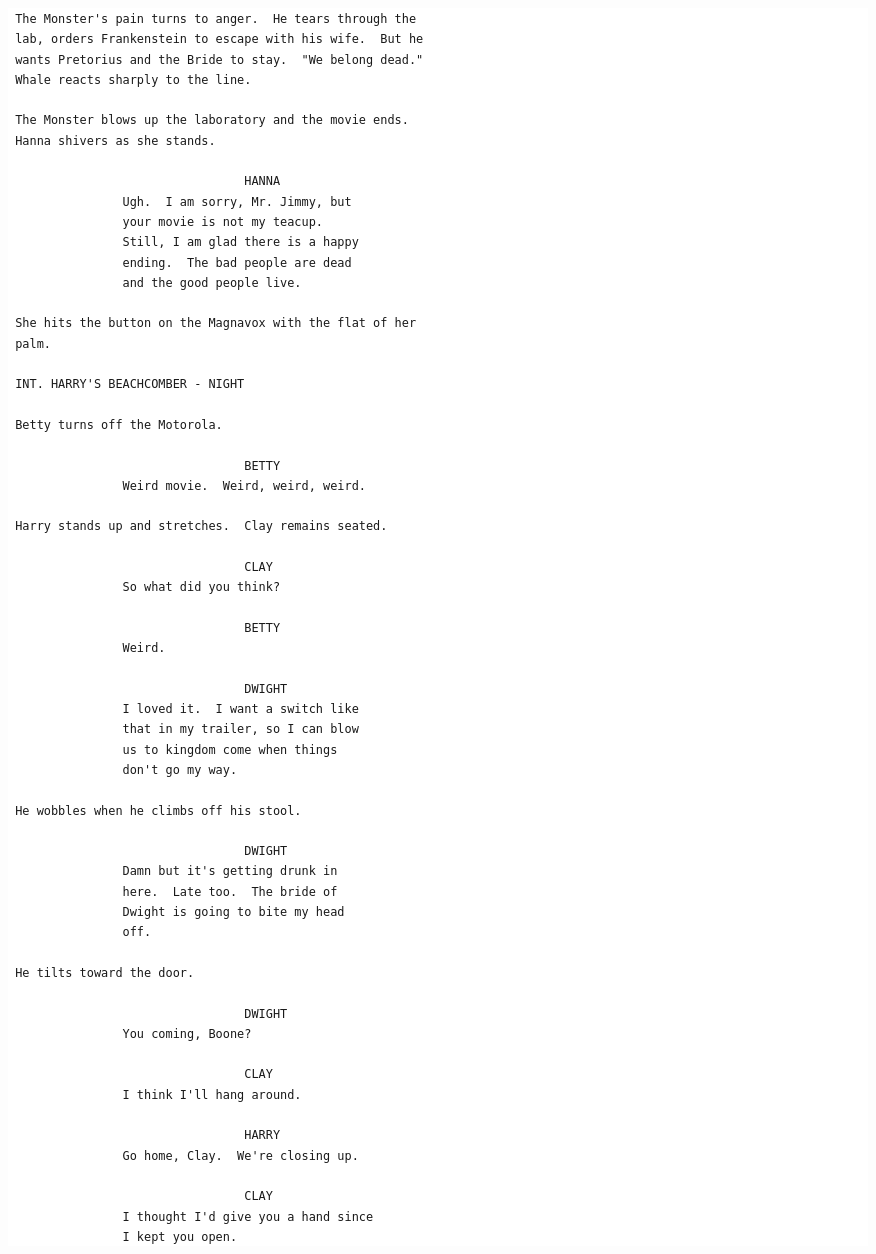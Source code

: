      The Monster's pain turns to anger.  He tears through the
     lab, orders Frankenstein to escape with his wife.  But he
     wants Pretorius and the Bride to stay.  "We belong dead."
     Whale reacts sharply to the line.

     The Monster blows up the laboratory and the movie ends.
     Hanna shivers as she stands.

                                     HANNA
                    Ugh.  I am sorry, Mr. Jimmy, but
                    your movie is not my teacup.
                    Still, I am glad there is a happy
                    ending.  The bad people are dead
                    and the good people live.

     She hits the button on the Magnavox with the flat of her
     palm.

     INT. HARRY'S BEACHCOMBER - NIGHT

     Betty turns off the Motorola.

                                     BETTY
                    Weird movie.  Weird, weird, weird.

     Harry stands up and stretches.  Clay remains seated.

                                     CLAY
                    So what did you think?

                                     BETTY
                    Weird.

                                     DWIGHT
                    I loved it.  I want a switch like
                    that in my trailer, so I can blow
                    us to kingdom come when things
                    don't go my way.

     He wobbles when he climbs off his stool.

                                     DWIGHT
                    Damn but it's getting drunk in
                    here.  Late too.  The bride of
                    Dwight is going to bite my head
                    off.

     He tilts toward the door.

                                     DWIGHT
                    You coming, Boone?

                                     CLAY
                    I think I'll hang around.

                                     HARRY
                    Go home, Clay.  We're closing up.

                                     CLAY
                    I thought I'd give you a hand since
                    I kept you open.
